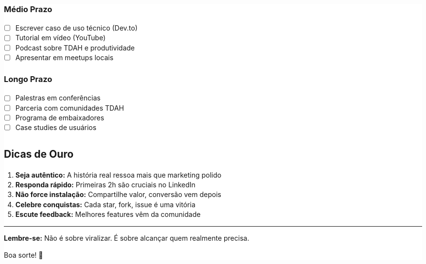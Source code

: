 ### Médio Prazo
- [ ] Escrever caso de uso técnico (Dev.to)
- [ ] Tutorial em vídeo (YouTube)
- [ ] Podcast sobre TDAH e produtividade
- [ ] Apresentar em meetups locais

### Longo Prazo
- [ ] Palestras em conferências
- [ ] Parceria com comunidades TDAH
- [ ] Programa de embaixadores
- [ ] Case studies de usuários

## Dicas de Ouro

1. **Seja autêntico:** A história real ressoa mais que marketing polido
2. **Responda rápido:** Primeiras 2h são cruciais no LinkedIn
3. **Não force instalação:** Compartilhe valor, conversão vem depois
4. **Celebre conquistas:** Cada star, fork, issue é uma vitória
5. **Escute feedback:** Melhores features vêm da comunidade

---

**Lembre-se:** Não é sobre viralizar. É sobre alcançar quem realmente precisa.

Boa sorte! 🚀
